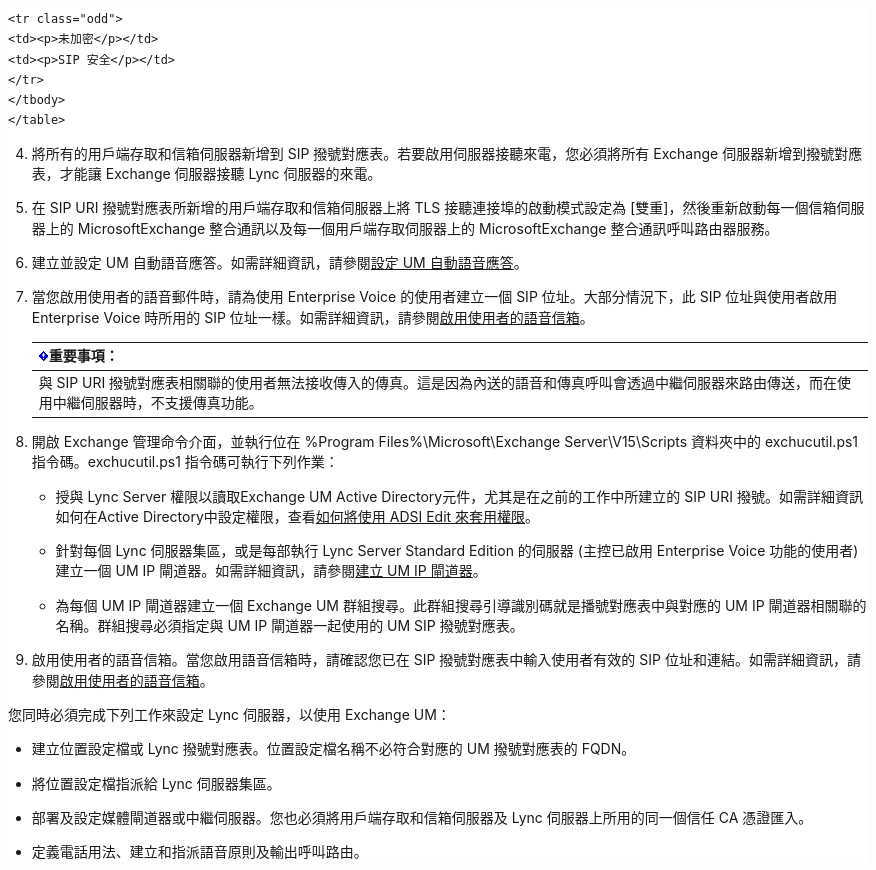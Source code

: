     <tr class="odd">
    <td><p>未加密</p></td>
    <td><p>SIP 安全</p></td>
    </tr>
    </tbody>
    </table>


4.  將所有的用戶端存取和信箱伺服器新增到 SIP 撥號對應表。若要啟用伺服器接聽來電，您必須將所有 Exchange 伺服器新增到撥號對應表，才能讓 Exchange 伺服器接聽 Lync 伺服器的來電。

5.  在 SIP URI 撥號對應表所新增的用戶端存取和信箱伺服器上將 TLS 接聽連接埠的啟動模式設定為 \[雙重\]，然後重新啟動每一個信箱伺服器上的 MicrosoftExchange 整合通訊以及每一個用戶端存取伺服器上的 MicrosoftExchange 整合通訊呼叫路由器服務。

6.  建立並設定 UM 自動語音應答。如需詳細資訊，請參閱[設定 UM 自動語音應答](set-up-a-um-auto-attendant-exchange-2013-help.md)。

7.  當您啟用使用者的語音郵件時，請為使用 Enterprise Voice 的使用者建立一個 SIP 位址。大部分情況下，此 SIP 位址與使用者啟用 Enterprise Voice 時所用的 SIP 位址一樣。如需詳細資訊，請參閱[啟用使用者的語音信箱](enable-a-user-for-voice-mail-exchange-2013-help.md)。
    
    <table>
    <thead>
    <tr class="header">
    <th><img src="images/Bb124558.important(EXCHG.150).gif" title="重要事項" alt="重要事項" />重要事項：</th>
    </tr>
    </thead>
    <tbody>
    <tr class="odd">
    <td>與 SIP URI 撥號對應表相關聯的使用者無法接收傳入的傳真。這是因為內送的語音和傳真呼叫會透過中繼伺服器來路由傳送，而在使用中繼伺服器時，不支援傳真功能。</td>
    </tr>
    </tbody>
    </table>


8.  開啟 Exchange 管理命令介面，並執行位在 %Program Files%\\Microsoft\\Exchange Server\\V15\\Scripts 資料夾中的 exchucutil.ps1 指令碼。exchucutil.ps1 指令碼可執行下列作業：
    
      - 授與 Lync Server 權限以讀取Exchange UM Active Directory元件，尤其是在之前的工作中所建立的 SIP URI 撥號。如需詳細資訊如何在Active Directory中設定權限，查看[如何將使用 ADSI Edit 來套用權限](https://go.microsoft.com/fwlink/p/?linkid=82751)。
    
      - 針對每個 Lync 伺服器集區，或是每部執行 Lync Server Standard Edition 的伺服器 (主控已啟用 Enterprise Voice 功能的使用者) 建立一個 UM IP 閘道器。如需詳細資訊，請參閱[建立 UM IP 閘道器](create-a-um-ip-gateway-exchange-2013-help.md)。
    
      - 為每個 UM IP 閘道器建立一個 Exchange UM 群組搜尋。此群組搜尋引導識別碼就是播號對應表中與對應的 UM IP 閘道器相關聯的名稱。群組搜尋必須指定與 UM IP 閘道器一起使用的 UM SIP 撥號對應表。

9.  啟用使用者的語音信箱。當您啟用語音信箱時，請確認您已在 SIP 撥號對應表中輸入使用者有效的 SIP 位址和連結。如需詳細資訊，請參閱[啟用使用者的語音信箱](enable-a-user-for-voice-mail-exchange-2013-help.md)。

您同時必須完成下列工作來設定 Lync 伺服器，以使用 Exchange UM：

  - 建立位置設定檔或 Lync 撥號對應表。位置設定檔名稱不必符合對應的 UM 撥號對應表的 FQDN。

  - 將位置設定檔指派給 Lync 伺服器集區。

  - 部署及設定媒體閘道器或中繼伺服器。您也必須將用戶端存取和信箱伺服器及 Lync 伺服器上所用的同一個信任 CA 憑證匯入。

  - 定義電話用法、建立和指派語音原則及輸出呼叫路由。
